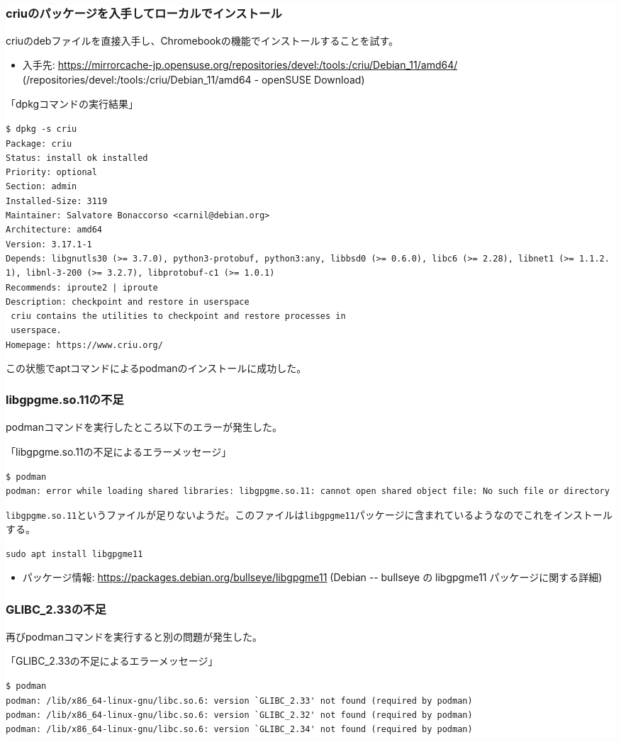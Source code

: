 ### criuのパッケージを入手してローカルでインストール
criuのdebファイルを直接入手し、Chromebookの機能でインストールすることを試す。

- 入手先: https://mirrorcache-jp.opensuse.org/repositories/devel:/tools:/criu/Debian_11/amd64/ (/repositories/devel:/tools:/criu/Debian_11/amd64 - openSUSE Download)

「dpkgコマンドの実行結果」
```
$ dpkg -s criu
Package: criu
Status: install ok installed
Priority: optional
Section: admin
Installed-Size: 3119
Maintainer: Salvatore Bonaccorso <carnil@debian.org>
Architecture: amd64
Version: 3.17.1-1
Depends: libgnutls30 (>= 3.7.0), python3-protobuf, python3:any, libbsd0 (>= 0.6.0), libc6 (>= 2.28), libnet1 (>= 1.1.2.1), libnl-3-200 (>= 3.2.7), libprotobuf-c1 (>= 1.0.1)
Recommends: iproute2 | iproute
Description: checkpoint and restore in userspace
 criu contains the utilities to checkpoint and restore processes in
 userspace.
Homepage: https://www.criu.org/
```

この状態でaptコマンドによるpodmanのインストールに成功した。

### libgpgme.so.11の不足
podmanコマンドを実行したところ以下のエラーが発生した。

「libgpgme.so.11の不足によるエラーメッセージ」
```
$ podman
podman: error while loading shared libraries: libgpgme.so.11: cannot open shared object file: No such file or directory
```

`libgpgme.so.11`というファイルが足りないようだ。このファイルは`libgpgme11`パッケージに含まれているようなのでこれをインストールする。
```
sudo apt install libgpgme11
```

- パッケージ情報: https://packages.debian.org/bullseye/libgpgme11 (Debian -- bullseye の libgpgme11 パッケージに関する詳細)

### GLIBC_2.33の不足
再びpodmanコマンドを実行すると別の問題が発生した。

「GLIBC_2.33の不足によるエラーメッセージ」
```
$ podman
podman: /lib/x86_64-linux-gnu/libc.so.6: version `GLIBC_2.33' not found (required by podman)
podman: /lib/x86_64-linux-gnu/libc.so.6: version `GLIBC_2.32' not found (required by podman)
podman: /lib/x86_64-linux-gnu/libc.so.6: version `GLIBC_2.34' not found (required by podman)
```
